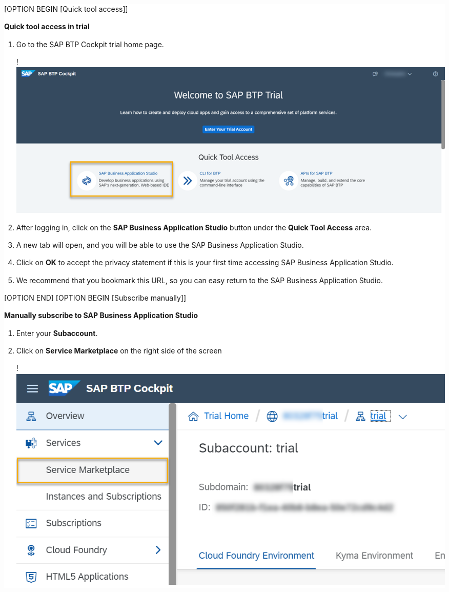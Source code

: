 [OPTION BEGIN [Quick tool access]]

**Quick tool access in trial**

1.	Go to the SAP BTP Cockpit trial home page.

    !![Trial Home Page Quick Access BAS](ss-10-Trial-home-page-quick-access-BAS.png)

2.	After logging in, click on the **SAP Business Application Studio** button under the **Quick Tool Access** area.

5.	A new tab will open, and you will be able to use the SAP Business Application Studio.

6.	Click on **OK** to accept the privacy statement if this is your first time accessing SAP Business Application Studio.

7.	We recommend that you bookmark this URL, so you can easy return to the SAP Business Application Studio.

[OPTION END]
[OPTION BEGIN [Subscribe manually]]

**Manually subscribe to SAP Business Application Studio**

1.	Enter your **Subaccount**.

2.	Click on **Service Marketplace** on the right side of the screen

    !![BTP Marketplace](ss-11-BTP-marketplace.png)
